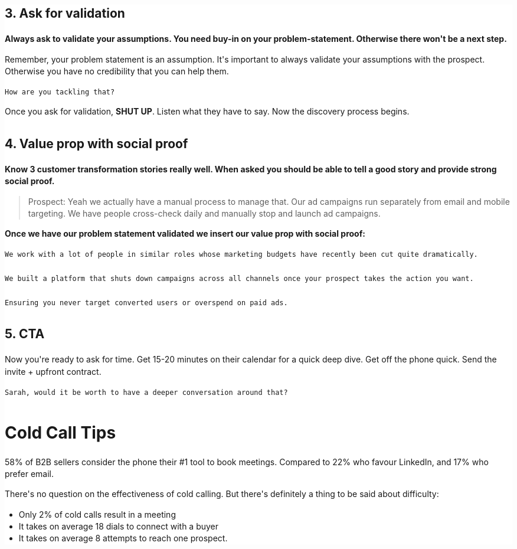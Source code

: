 ## 3. Ask for validation

**Always ask to validate your assumptions. You need buy-in on your problem-statement. Otherwise there won't be a next step.**

Remember, your problem statement is an assumption. It's important to always validate your assumptions with the prospect. Otherwise you have no credibility that you can help them.

```
How are you tackling that?
```

Once you ask for validation, **SHUT UP**. Listen what they have to say. Now the discovery process begins.

## 4. Value prop with social proof

**Know 3 customer transformation stories really well. When asked you should be able to tell a good story and provide strong social proof.**

> Prospect: Yeah we actually have a manual process to manage that. Our ad campaigns run separately from email and mobile targeting. We have people cross-check daily and manually stop and launch ad campaigns.

**Once we have our problem statement validated we insert our value prop with social proof:**

```
We work with a lot of people in similar roles whose marketing budgets have recently been cut quite dramatically.

We built a platform that shuts down campaigns across all channels once your prospect takes the action you want.

Ensuring you never target converted users or overspend on paid ads.
```

## 5. CTA

Now you're ready to ask for time. Get 15-20 minutes on their calendar for a quick deep dive. Get off the phone quick. Send the invite + upfront contract.

```
Sarah, would it be worth to have a deeper conversation around that?
```

# Cold Call Tips

58% of B2B sellers consider the phone their #1 tool to book meetings. Compared to 22% who favour LinkedIn, and 17% who prefer email.

There's no question on the effectiveness of cold calling. But there's definitely a thing to be said about difficulty:

-   Only 2% of cold calls result in a meeting
-   It takes on average 18 dials to connect with a buyer
-   It takes on average 8 attempts to reach one prospect.
